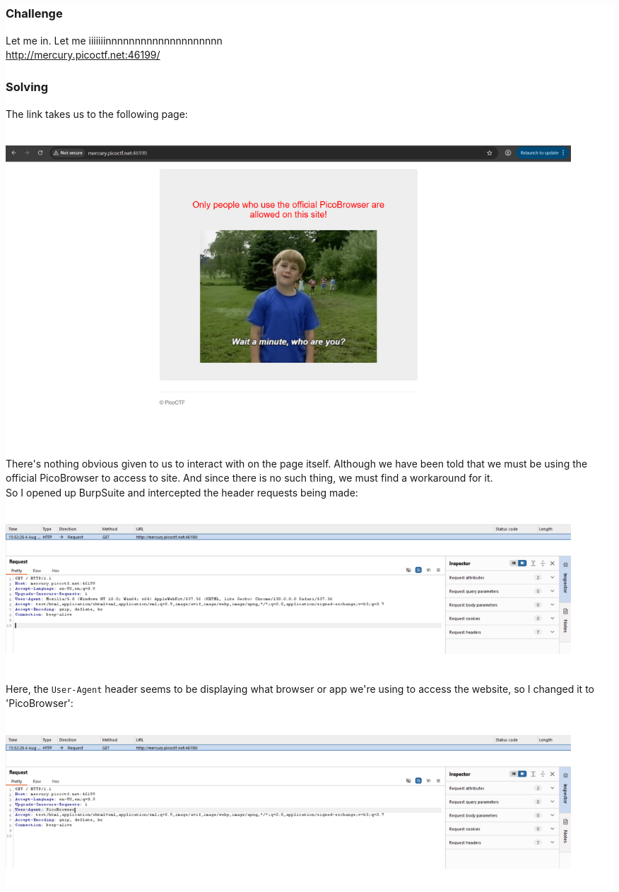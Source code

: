 ### Challenge
Let me in. Let me iiiiiiinnnnnnnnnnnnnnnnnnnn  
http://mercury.picoctf.net:46199/

### Solving
The link takes us to the following page:

<br><img src="img/whoareyou(1).png" alt="Who Are You?" width="800"/><br><br>

There's nothing obvious given to us to interact with on the page itself. Although we have been told that we must be using the official PicoBrowser to access to site. And since there is no such thing, we must find a workaround for it.  
So I opened up BurpSuite and intercepted the header requests being made:

<br><img src="img/whoareyou(2).png" alt="Who Are You?" width="800"/><br><br>

Here, the `User-Agent` header seems to be displaying what browser or app we're using to access the website, so I changed it to 'PicoBrowser':

<br><img src="img/whoareyou(3).png" alt="Who Are You?" width="800"/><br><br>
